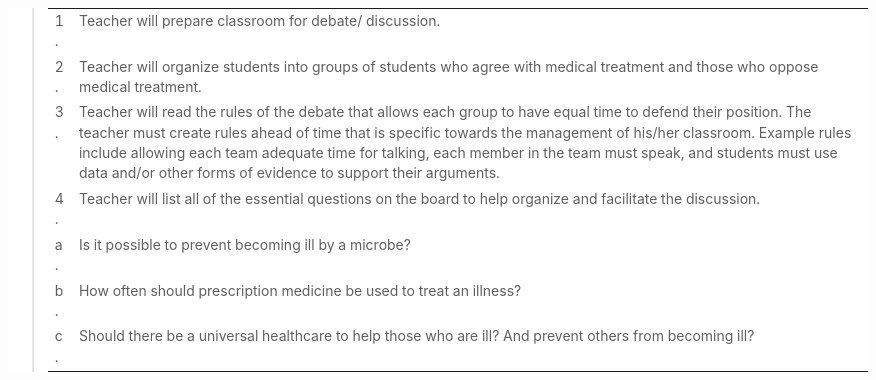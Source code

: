 <blockquote>
  <dl>
   <table border="0">
    <tr>
     <td>
      1.
     </td>
     <td>
      Teacher will prepare classroom for debate/ discussion.
     </td>
    </tr>
    <tr>
     <td>
      2.
     </td>
     <td>
      Teacher will organize students into groups of students who agree with medical treatment and those who oppose medical treatment.
     </td>
    </tr>
    <tr>
     <td>
      3.
     </td>
     <td>
      Teacher will read the rules of the debate that allows each group to have equal time to defend their position. The teacher must create rules ahead of time that is specific towards the management of his/her classroom. Example rules include allowing each team adequate time for talking, each member in the team must speak, and students must use data and/or other forms of evidence to support their arguments.
     </td>
    </tr>
    <tr>
     <td>
      4.
     </td>
     <td>
      Teacher will list all of the essential questions on the board to help organize and facilitate the discussion.
     </td>
    </tr>
    <tr>
     <td>
      a.
     </td>
     <td>
      Is it possible to prevent becoming ill by a microbe?
     </td>
    </tr>
    <tr>
     <td>
      b.
     </td>
     <td>
      How often should prescription medicine be used to treat an illness?
     </td>
    </tr>
    <tr>
     <td>
      c.
     </td>
     <td>
      Should there be a universal healthcare to help those who are ill? And prevent others from becoming ill?